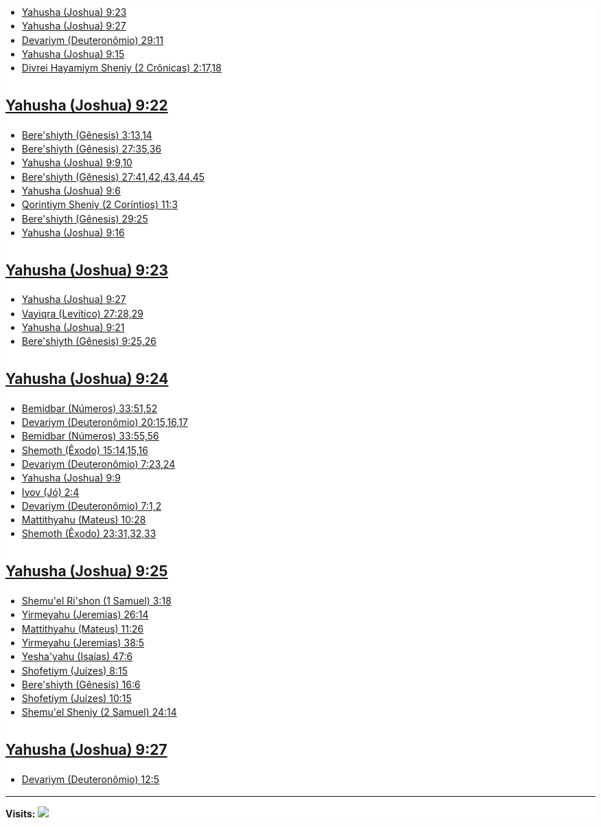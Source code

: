 - [Yahusha (Joshua) 9:23](https://bible.ozzuu.com/pt_yah/Jos/9#23)
- [Yahusha (Joshua) 9:27](https://bible.ozzuu.com/pt_yah/Jos/9#27)
- [Devariym (Deuteronômio) 29:11](https://bible.ozzuu.com/pt_yah/Deu/29#11)
- [Yahusha (Joshua) 9:15](https://bible.ozzuu.com/pt_yah/Jos/9#15)
- [Divrei Hayamiym Sheniy (2 Crônicas) 2:17,18](https://bible.ozzuu.com/pt_yah/2Ch/2#17)
<h2 id="22"><a href="https://bible.ozzuu.com/pt_yah/Jos/9#22" target="_blank">Yahusha (Joshua) 9:22</a></h2>

- [Bere'shiyth (Gênesis) 3:13,14](https://bible.ozzuu.com/pt_yah/Gen/3#13)
- [Bere'shiyth (Gênesis) 27:35,36](https://bible.ozzuu.com/pt_yah/Gen/27#35)
- [Yahusha (Joshua) 9:9,10](https://bible.ozzuu.com/pt_yah/Jos/9#9)
- [Bere'shiyth (Gênesis) 27:41,42,43,44,45](https://bible.ozzuu.com/pt_yah/Gen/27#41)
- [Yahusha (Joshua) 9:6](https://bible.ozzuu.com/pt_yah/Jos/9#6)
- [Qorintiym Sheniy (2 Coríntios) 11:3](https://bible.ozzuu.com/pt_yah/2Co/11#3)
- [Bere'shiyth (Gênesis) 29:25](https://bible.ozzuu.com/pt_yah/Gen/29#25)
- [Yahusha (Joshua) 9:16](https://bible.ozzuu.com/pt_yah/Jos/9#16)
<h2 id="23"><a href="https://bible.ozzuu.com/pt_yah/Jos/9#23" target="_blank">Yahusha (Joshua) 9:23</a></h2>

- [Yahusha (Joshua) 9:27](https://bible.ozzuu.com/pt_yah/Jos/9#27)
- [Vayiqra (Levítico) 27:28,29](https://bible.ozzuu.com/pt_yah/Lev/27#28)
- [Yahusha (Joshua) 9:21](https://bible.ozzuu.com/pt_yah/Jos/9#21)
- [Bere'shiyth (Gênesis) 9:25,26](https://bible.ozzuu.com/pt_yah/Gen/9#25)
<h2 id="24"><a href="https://bible.ozzuu.com/pt_yah/Jos/9#24" target="_blank">Yahusha (Joshua) 9:24</a></h2>

- [Bemidbar (Números) 33:51,52](https://bible.ozzuu.com/pt_yah/Num/33#51)
- [Devariym (Deuteronômio) 20:15,16,17](https://bible.ozzuu.com/pt_yah/Deu/20#15)
- [Bemidbar (Números) 33:55,56](https://bible.ozzuu.com/pt_yah/Num/33#55)
- [Shemoth (Êxodo) 15:14,15,16](https://bible.ozzuu.com/pt_yah/Exo/15#14)
- [Devariym (Deuteronômio) 7:23,24](https://bible.ozzuu.com/pt_yah/Deu/7#23)
- [Yahusha (Joshua) 9:9](https://bible.ozzuu.com/pt_yah/Jos/9#9)
- [Iyov (Jó) 2:4](https://bible.ozzuu.com/pt_yah/Job/2#4)
- [Devariym (Deuteronômio) 7:1,2](https://bible.ozzuu.com/pt_yah/Deu/7#1)
- [Mattithyahu (Mateus) 10:28](https://bible.ozzuu.com/pt_yah/Mat/10#28)
- [Shemoth (Êxodo) 23:31,32,33](https://bible.ozzuu.com/pt_yah/Exo/23#31)
<h2 id="25"><a href="https://bible.ozzuu.com/pt_yah/Jos/9#25" target="_blank">Yahusha (Joshua) 9:25</a></h2>

- [Shemu'el Ri'shon (1 Samuel) 3:18](https://bible.ozzuu.com/pt_yah/1Sm/3#18)
- [Yirmeyahu (Jeremias) 26:14](https://bible.ozzuu.com/pt_yah/Jer/26#14)
- [Mattithyahu (Mateus) 11:26](https://bible.ozzuu.com/pt_yah/Mat/11#26)
- [Yirmeyahu (Jeremias) 38:5](https://bible.ozzuu.com/pt_yah/Jer/38#5)
- [Yesha'yahu (Isaías) 47:6](https://bible.ozzuu.com/pt_yah/Isa/47#6)
- [Shofetiym (Juízes) 8:15](https://bible.ozzuu.com/pt_yah/Jdg/8#15)
- [Bere'shiyth (Gênesis) 16:6](https://bible.ozzuu.com/pt_yah/Gen/16#6)
- [Shofetiym (Juízes) 10:15](https://bible.ozzuu.com/pt_yah/Jdg/10#15)
- [Shemu'el Sheniy (2 Samuel) 24:14](https://bible.ozzuu.com/pt_yah/2Sm/24#14)
<h2 id="27"><a href="https://bible.ozzuu.com/pt_yah/Jos/9#27" target="_blank">Yahusha (Joshua) 9:27</a></h2>

- [Devariym (Deuteronômio) 12:5](https://bible.ozzuu.com/pt_yah/Deu/12#5)


---

**Visits:**
![](https://profile-counter.glitch.me/visitCounter_crossrefs9/count.svg)

